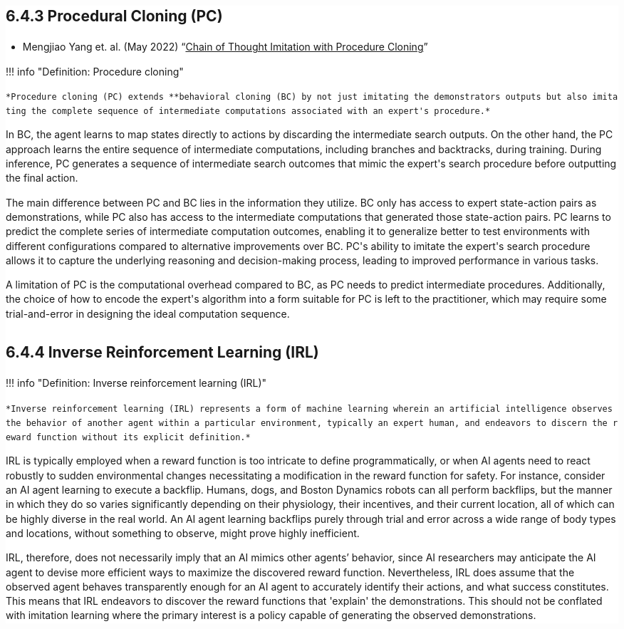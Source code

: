 ## 6.4.3 Procedural Cloning (PC)

- Mengjiao Yang et. al. (May 2022) “[Chain of Thought Imitation with Procedure Cloning](https://arxiv.org/abs/2205.10816)”

!!! info "Definition: Procedure cloning"

    
    
    *Procedure cloning (PC) extends **behavioral cloning (BC) by not just imitating the demonstrators outputs but also imitating the complete sequence of intermediate computations associated with an expert's procedure.*
    
    

In BC, the agent learns to map states directly to actions by discarding the intermediate search outputs. On the other hand, the PC approach learns the entire sequence of intermediate computations, including branches and backtracks, during training. During inference, PC generates a sequence of intermediate search outcomes that mimic the expert's search procedure before outputting the final action.

The main difference between PC and BC lies in the information they utilize. BC only has access to expert state-action pairs as demonstrations, while PC also has access to the intermediate computations that generated those state-action pairs. PC learns to predict the complete series of intermediate computation outcomes, enabling it to generalize better to test environments with different configurations compared to alternative improvements over BC. PC's ability to imitate the expert's search procedure allows it to capture the underlying reasoning and decision-making process, leading to improved performance in various tasks.

A limitation of PC is the computational overhead compared to BC, as PC needs to predict intermediate procedures. Additionally, the choice of how to encode the expert's algorithm into a form suitable for PC is left to the practitioner, which may require some trial-and-error in designing the ideal computation sequence.

## 6.4.4 Inverse Reinforcement Learning (IRL)

!!! info "Definition: Inverse reinforcement learning (IRL)"

    
    
    *Inverse reinforcement learning (IRL) represents a form of machine learning wherein an artificial intelligence observes the behavior of another agent within a particular environment, typically an expert human, and endeavors to discern the reward function without its explicit definition.*
    
    

IRL is typically employed when a reward function is too intricate to define programmatically, or when AI agents need to react robustly to sudden environmental changes necessitating a modification in the reward function for safety. For instance, consider an AI agent learning to execute a backflip. Humans, dogs, and Boston Dynamics robots can all perform backflips, but the manner in which they do so varies significantly depending on their physiology, their incentives, and their current location, all of which can be highly diverse in the real world. An AI agent learning backflips purely through trial and error across a wide range of body types and locations, without something to observe, might prove highly inefficient.

IRL, therefore, does not necessarily imply that an AI mimics other agents’ behavior, since AI researchers may anticipate the AI agent to devise more efficient ways to maximize the discovered reward function. Nevertheless, IRL does assume that the observed agent behaves transparently enough for an AI agent to accurately identify their actions, and what success constitutes. This means that IRL endeavors to discover the reward functions that 'explain' the demonstrations. This should not be conflated with imitation learning where the primary interest is a policy capable of generating the observed demonstrations.
